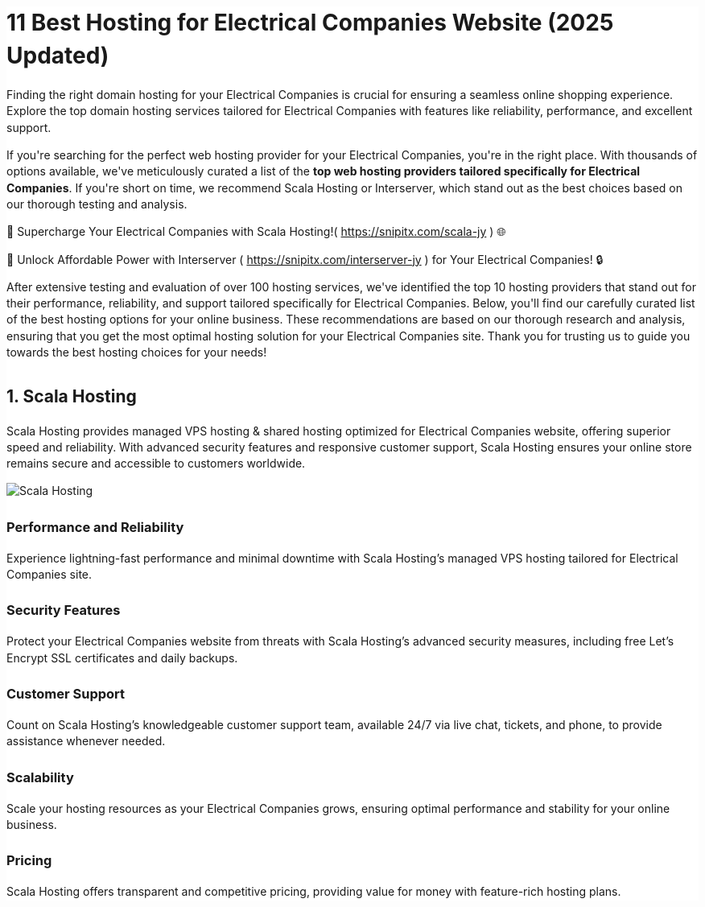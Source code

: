 # 11 Best Hosting for Electrical Companies Website (2025 Updated)

Finding the right domain hosting for your Electrical Companies is crucial for ensuring a seamless online shopping experience. Explore the top domain hosting services tailored for Electrical Companies with features like reliability, performance, and excellent support.

If you're searching for the perfect web hosting provider for your Electrical Companies, you're in the right place. With thousands of options available, we've meticulously curated a list of the **top web hosting providers tailored specifically for Electrical Companies**. If you're short on time, we recommend Scala Hosting or Interserver, which stand out as the best choices based on our thorough testing and analysis.

🚀 Supercharge Your Electrical Companies with Scala Hosting!( https://snipitx.com/scala-jy ) 🌐 

💸 Unlock Affordable Power with Interserver ( https://snipitx.com/interserver-jy ) for Your Electrical Companies! 🔒

After extensive testing and evaluation of over 100 hosting services, we've identified the top 10 hosting providers that stand out for their performance, reliability, and support tailored specifically for Electrical Companies. Below, you'll find our carefully curated list of the best hosting options for your online business. These recommendations are based on our thorough research and analysis, ensuring that you get the most optimal hosting solution for your Electrical Companies site. Thank you for trusting us to guide you towards the best hosting choices for your needs!

## 1. Scala Hosting

Scala Hosting provides managed VPS hosting & shared hosting optimized for Electrical Companies website, offering superior speed and reliability. With advanced security features and responsive customer support, Scala Hosting ensures your online store remains secure and accessible to customers worldwide.

![Scala Hosting](https://i.imgur.com/uJ5JIK3.png "Scala Web Hosting")

### Performance and Reliability
Experience lightning-fast performance and minimal downtime with Scala Hosting’s managed VPS hosting tailored for Electrical Companies site.

### Security Features
Protect your Electrical Companies website from threats with Scala Hosting’s advanced security measures, including free Let’s Encrypt SSL certificates and daily backups.

### Customer Support
Count on Scala Hosting’s knowledgeable customer support team, available 24/7 via live chat, tickets, and phone, to provide assistance whenever needed.

### Scalability
Scale your hosting resources as your Electrical Companies grows, ensuring optimal performance and stability for your online business.

### Pricing
Scala Hosting offers transparent and competitive pricing, providing value for money with feature-rich hosting plans.
